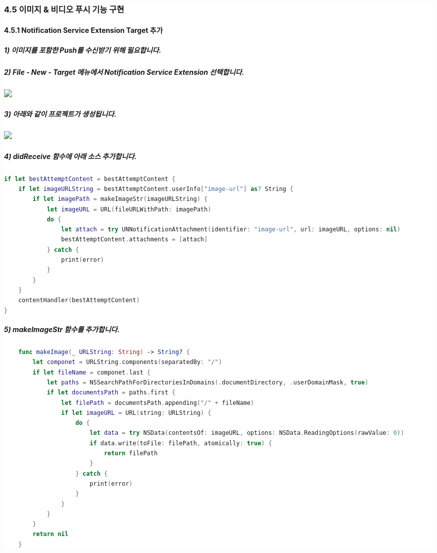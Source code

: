 ### 4.5 이미지 & 비디오 푸시 기능 구현

#### 4.5.1 Notification Service Extension Target 추가

##### 1) 이미지를 포함한 Push를 수신받기 위해 필요합니다.

##### 2) File - New - Target 메뉴에서 Notification Service Extension 선택합니다.

![](http://www.wisetracker.co.kr/wp-content/uploads/2020/01/NotiServExt-1024x739.png)

##### 3) 아래와 같이 프로젝트가 생성됩니다.

![](http://www.wisetracker.co.kr/wp-content/uploads/2020/01/notiServExtFolder.png)

##### 4) didReceive 함수에 아래 소스 추가합니다.

```Swift
if let bestAttemptContent = bestAttemptContent {
	if let imageURLString = bestAttemptContent.userInfo["image-url"] as? String {
	    if let imagePath = makeImageStr(imageURLString) {
	        let imageURL = URL(fileURLWithPath: imagePath)
	        do {
	            let attach = try UNNotificationAttachment(identifier: "image-url", url: imageURL, options: nil)
	            bestAttemptContent.attachments = [attach]
	        } catch {
	            print(error)
	        }
	    }
	}
	contentHandler(bestAttemptContent)
}

```

##### 5) makeImageStr 함수를 추가합니다.

```Swift
    func makeImage(_ URLString: String) -> String? {
        let componet = URLString.components(separatedBy: "/")
        if let fileName = componet.last {
            let paths = NSSearchPathForDirectoriesInDomains(.documentDirectory, .userDomainMask, true)
            if let documentsPath = paths.first {
                let filePath = documentsPath.appending("/" + fileName)
                if let imageURL = URL(string: URLString) {
                    do {
                        let data = try NSData(contentsOf: imageURL, options: NSData.ReadingOptions(rawValue: 0))
                        if data.write(toFile: filePath, atomically: true) {
                            return filePath
                        }
                    } catch {
                        print(error)
                    }
                }
            }
        }
        return nil
    }

```
